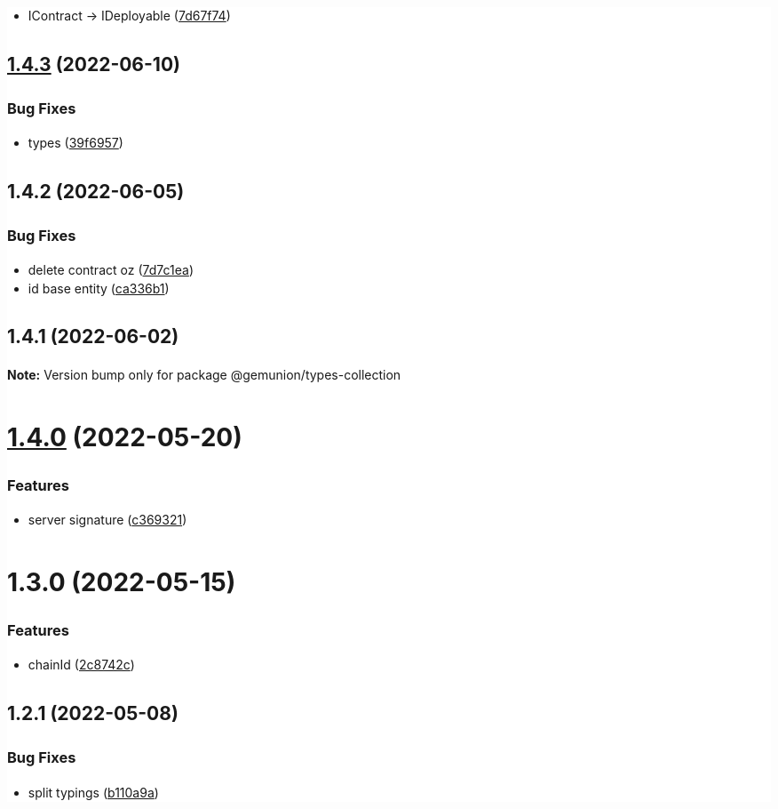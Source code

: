 - IContract -> IDeployable ([7d67f74](https://github.com/ethberry/common-packages/commit/7d67f740f7e495822c1bf0843a30489e78d3b0fa))

## [1.4.3](https://github.com/ethberry/common-packages/compare/@gemunion/types-collection@1.4.2...@gemunion/types-collection@1.4.3) (2022-06-10)

### Bug Fixes

- types ([39f6957](https://github.com/ethberry/common-packages/commit/39f69577c68b9e92fee62b8e4eace2f5216ebe68))

## 1.4.2 (2022-06-05)

### Bug Fixes

- delete contract oz ([7d7c1ea](https://github.com/ethberry/common-packages/commit/7d7c1eafa8d6ed25c6c288ce56534f1763186dd1))
- id base entity ([ca336b1](https://github.com/ethberry/common-packages/commit/ca336b142533246de324dd05b642fb77c3574879))

## 1.4.1 (2022-06-02)

**Note:** Version bump only for package @gemunion/types-collection

# [1.4.0](https://github.com/ethberry/common-packages/compare/@gemunion/types-collection@1.2.1...@gemunion/types-collection@1.4.0) (2022-05-20)

### Features

- server signature ([c369321](https://github.com/ethberry/common-packages/commit/c3693219239e320e36668fa238dd913946d48c07))

# 1.3.0 (2022-05-15)

### Features

- chainId ([2c8742c](https://github.com/ethberry/common-packages/commit/2c8742c417941c5fe6d6869ee06abf90ba945c84))

## 1.2.1 (2022-05-08)

### Bug Fixes

- split typings ([b110a9a](https://github.com/ethberry/common-packages/commit/b110a9a6600a1394af31c08455c34869478d272e))

